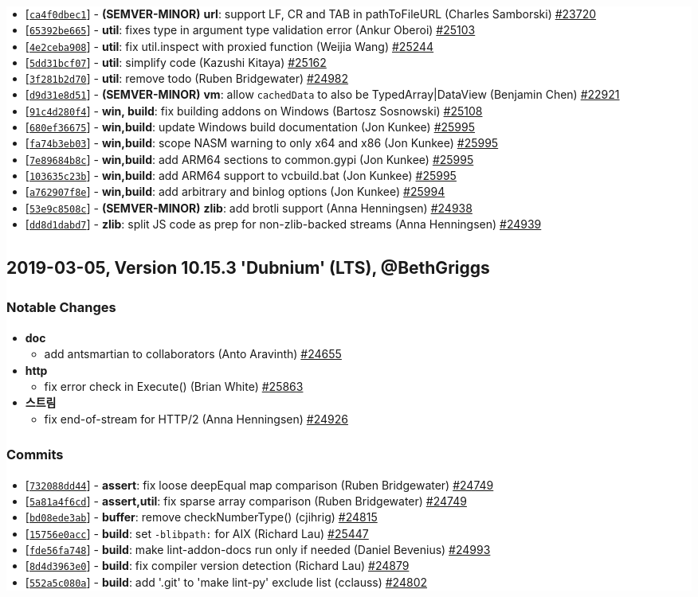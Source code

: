 * [[`ca4f0dbec1`](https://github.com/nodejs/node/commit/ca4f0dbec1)] - **(SEMVER-MINOR)** **url**: support LF, CR and TAB in pathToFileURL (Charles Samborski) [#23720](https://github.com/nodejs/node/pull/23720)
* [[`65392be665`](https://github.com/nodejs/node/commit/65392be665)] - **util**: fixes type in argument type validation error (Ankur Oberoi) [#25103](https://github.com/nodejs/node/pull/25103)
* [[`4e2ceba908`](https://github.com/nodejs/node/commit/4e2ceba908)] - **util**: fix util.inspect with proxied function (Weijia Wang) [#25244](https://github.com/nodejs/node/pull/25244)
* [[`5dd31bcf07`](https://github.com/nodejs/node/commit/5dd31bcf07)] - **util**: simplify code (Kazushi Kitaya) [#25162](https://github.com/nodejs/node/pull/25162)
* [[`3f281b2d70`](https://github.com/nodejs/node/commit/3f281b2d70)] - **util**: remove todo (Ruben Bridgewater) [#24982](https://github.com/nodejs/node/pull/24982)
* [[`d9d31e8d51`](https://github.com/nodejs/node/commit/d9d31e8d51)] - **(SEMVER-MINOR)** **vm**: allow `cachedData` to also be TypedArray|DataView (Benjamin Chen) [#22921](https://github.com/nodejs/node/pull/22921)
* [[`91c4d280f4`](https://github.com/nodejs/node/commit/91c4d280f4)] - **win, build**: fix building addons on Windows (Bartosz Sosnowski) [#25108](https://github.com/nodejs/node/pull/25108)
* [[`680ef36675`](https://github.com/nodejs/node/commit/680ef36675)] - **win,build**: update Windows build documentation (Jon Kunkee) [#25995](https://github.com/nodejs/node/pull/25995)
* [[`fa74b3eb03`](https://github.com/nodejs/node/commit/fa74b3eb03)] - **win,build**: scope NASM warning to only x64 and x86 (Jon Kunkee) [#25995](https://github.com/nodejs/node/pull/25995)
* [[`7e89684b8c`](https://github.com/nodejs/node/commit/7e89684b8c)] - **win,build**: add ARM64 sections to common.gypi (Jon Kunkee) [#25995](https://github.com/nodejs/node/pull/25995)
* [[`103635c23b`](https://github.com/nodejs/node/commit/103635c23b)] - **win,build**: add ARM64 support to vcbuild.bat (Jon Kunkee) [#25995](https://github.com/nodejs/node/pull/25995)
* [[`a762907f8e`](https://github.com/nodejs/node/commit/a762907f8e)] - **win,build**: add arbitrary and binlog options (Jon Kunkee) [#25994](https://github.com/nodejs/node/pull/25994)
* [[`53e9c8508c`](https://github.com/nodejs/node/commit/53e9c8508c)] - **(SEMVER-MINOR)** **zlib**: add brotli support (Anna Henningsen) [#24938](https://github.com/nodejs/node/pull/24938)
* [[`dd8d1dabd7`](https://github.com/nodejs/node/commit/dd8d1dabd7)] - **zlib**: split JS code as prep for non-zlib-backed streams (Anna Henningsen) [#24939](https://github.com/nodejs/node/pull/24939)

<a id="10.15.3"></a>

## 2019-03-05, Version 10.15.3 'Dubnium' (LTS), @BethGriggs

### Notable Changes

* **doc**
  * add antsmartian to collaborators (Anto Aravinth) [#24655](https://github.com/nodejs/node/pull/24655)
* **http**
  * fix error check in Execute() (Brian White) [#25863](https://github.com/nodejs/node/pull/25863)
* **스트림**
  * fix end-of-stream for HTTP/2 (Anna Henningsen) [#24926](https://github.com/nodejs/node/pull/24926)

### Commits

* [[`732088dd44`](https://github.com/nodejs/node/commit/732088dd44)] - **assert**: fix loose deepEqual map comparison (Ruben Bridgewater) [#24749](https://github.com/nodejs/node/pull/24749)
* [[`5a81a4f6cd`](https://github.com/nodejs/node/commit/5a81a4f6cd)] - **assert,util**: fix sparse array comparison (Ruben Bridgewater) [#24749](https://github.com/nodejs/node/pull/24749)
* [[`bd08ede3ab`](https://github.com/nodejs/node/commit/bd08ede3ab)] - **buffer**: remove checkNumberType() (cjihrig) [#24815](https://github.com/nodejs/node/pull/24815)
* [[`15756e0acc`](https://github.com/nodejs/node/commit/15756e0acc)] - **build**: set `-blibpath:` for AIX (Richard Lau) [#25447](https://github.com/nodejs/node/pull/25447)
* [[`fde56fa748`](https://github.com/nodejs/node/commit/fde56fa748)] - **build**: make lint-addon-docs run only if needed (Daniel Bevenius) [#24993](https://github.com/nodejs/node/pull/24993)
* [[`8d4d3963e0`](https://github.com/nodejs/node/commit/8d4d3963e0)] - **build**: fix compiler version detection (Richard Lau) [#24879](https://github.com/nodejs/node/pull/24879)
* [[`552a5c080a`](https://github.com/nodejs/node/commit/552a5c080a)] - **build**: add '.git' to 'make lint-py' exclude list (cclauss) [#24802](https://github.com/nodejs/node/pull/24802)